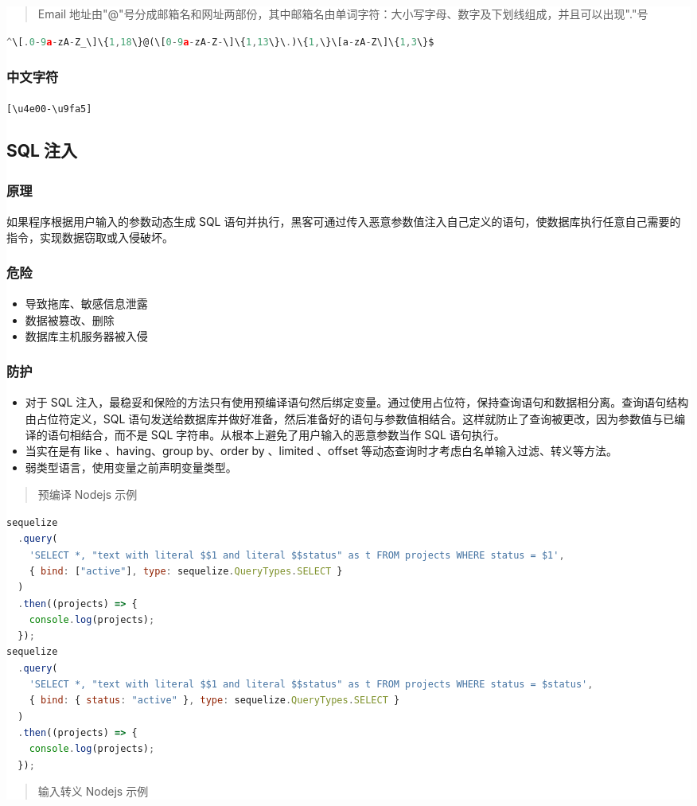 > Email 地址由"@"号分成邮箱名和网址两部份，其中邮箱名由单词字符：大小写字母、数字及下划线组成，并且可以出现"."号

```js
^\[.0-9a-zA-Z_\]\{1,18\}@(\[0-9a-zA-Z-\]\{1,13\}\.)\{1,\}\[a-zA-Z\]\{1,3\}$
```

### 中文字符

```html
[\u4e00-\u9fa5]
```

## SQL 注入

### 原理

如果程序根据用户输入的参数动态生成 SQL 语句并执行，黑客可通过传入恶意参数值注入自己定义的语句，使数据库执行任意自己需要的指令，实现数据窃取或入侵破坏。

### 危险

- 导致拖库、敏感信息泄露
- 数据被篡改、删除
- 数据库主机服务器被入侵

### 防护

- 对于 SQL 注入，最稳妥和保险的方法只有使用预编译语句然后绑定变量。通过使用占位符，保持查询语句和数据相分离。查询语句结构由占位符定义，SQL 语句发送给数据库并做好准备，然后准备好的语句与参数值相结合。这样就防止了查询被更改，因为参数值与已编译的语句相结合，而不是 SQL 字符串。从根本上避免了用户输入的恶意参数当作 SQL 语句执行。
- 当实在是有 like 、having、group by、order by 、limited 、offset 等动态查询时才考虑白名单输入过滤、转义等方法。
- 弱类型语言，使用变量之前声明变量类型。

> 预编译 Nodejs 示例

```js
sequelize
  .query(
    'SELECT *, "text with literal $$1 and literal $$status" as t FROM projects WHERE status = $1',
    { bind: ["active"], type: sequelize.QueryTypes.SELECT }
  )
  .then((projects) => {
    console.log(projects);
  });
sequelize
  .query(
    'SELECT *, "text with literal $$1 and literal $$status" as t FROM projects WHERE status = $status',
    { bind: { status: "active" }, type: sequelize.QueryTypes.SELECT }
  )
  .then((projects) => {
    console.log(projects);
  });
```

> 输入转义 Nodejs 示例
